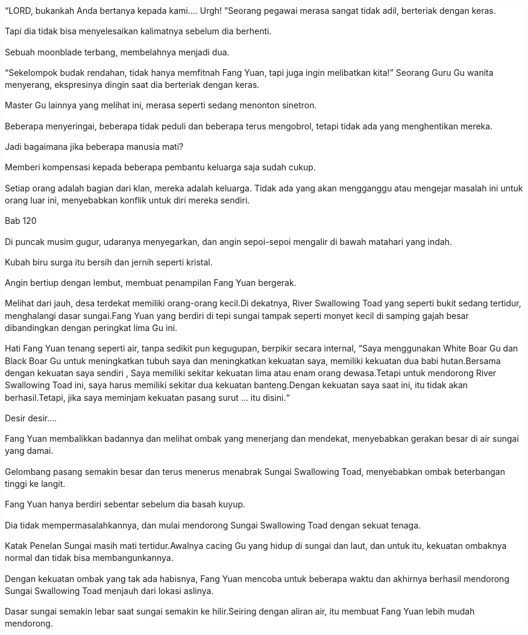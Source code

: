 “LORD, bukankah Anda bertanya kepada kami…. Urgh! ”Seorang pegawai merasa sangat tidak adil, berteriak dengan keras.

Tapi dia tidak bisa menyelesaikan kalimatnya sebelum dia berhenti.

Sebuah moonblade terbang, membelahnya menjadi dua.

“Sekelompok budak rendahan, tidak hanya memfitnah Fang Yuan, tapi juga ingin melibatkan kita!” Seorang Guru Gu wanita menyerang, ekspresinya dingin saat dia berteriak dengan keras.

Master Gu lainnya yang melihat ini, merasa seperti sedang menonton sinetron.

Beberapa menyeringai, beberapa tidak peduli dan beberapa terus mengobrol, tetapi tidak ada yang menghentikan mereka.

Jadi bagaimana jika beberapa manusia mati?

Memberi kompensasi kepada beberapa pembantu keluarga saja sudah cukup.

Setiap orang adalah bagian dari klan, mereka adalah keluarga. Tidak ada yang akan mengganggu atau mengejar masalah ini untuk orang luar ini, menyebabkan konflik untuk diri mereka sendiri.

Bab 120

Di puncak musim gugur, udaranya menyegarkan, dan angin sepoi-sepoi mengalir di bawah matahari yang indah.

Kubah biru surga itu bersih dan jernih seperti kristal.

Angin bertiup dengan lembut, membuat penampilan Fang Yuan bergerak.

Melihat dari jauh, desa terdekat memiliki orang-orang kecil.Di dekatnya, River Swallowing Toad yang seperti bukit sedang tertidur, menghalangi dasar sungai.Fang Yuan yang berdiri di tepi sungai tampak seperti monyet kecil di samping gajah besar dibandingkan dengan peringkat lima Gu ini.

Hati Fang Yuan tenang seperti air, tanpa sedikit pun kegugupan, berpikir secara internal, “Saya menggunakan White Boar Gu dan Black Boar Gu untuk meningkatkan tubuh saya dan meningkatkan kekuatan saya, memiliki kekuatan dua babi hutan.Bersama dengan kekuatan saya sendiri , Saya memiliki sekitar kekuatan lima atau enam orang dewasa.Tetapi untuk mendorong River Swallowing Toad ini, saya harus memiliki sekitar dua kekuatan banteng.Dengan kekuatan saya saat ini, itu tidak akan berhasil.Tetapi, jika saya meminjam kekuatan pasang surut … itu disini.“

Desir desir….

Fang Yuan membalikkan badannya dan melihat ombak yang menerjang dan mendekat, menyebabkan gerakan besar di air sungai yang damai.

Gelombang pasang semakin besar dan terus menerus menabrak Sungai Swallowing Toad, menyebabkan ombak beterbangan tinggi ke langit.

Fang Yuan hanya berdiri sebentar sebelum dia basah kuyup.

Dia tidak mempermasalahkannya, dan mulai mendorong Sungai Swallowing Toad dengan sekuat tenaga.

Katak Penelan Sungai masih mati tertidur.Awalnya cacing Gu yang hidup di sungai dan laut, dan untuk itu, kekuatan ombaknya normal dan tidak bisa membangunkannya.

Dengan kekuatan ombak yang tak ada habisnya, Fang Yuan mencoba untuk beberapa waktu dan akhirnya berhasil mendorong Sungai Swallowing Toad menjauh dari lokasi aslinya.

Dasar sungai semakin lebar saat sungai semakin ke hilir.Seiring dengan aliran air, itu membuat Fang Yuan lebih mudah mendorong.
